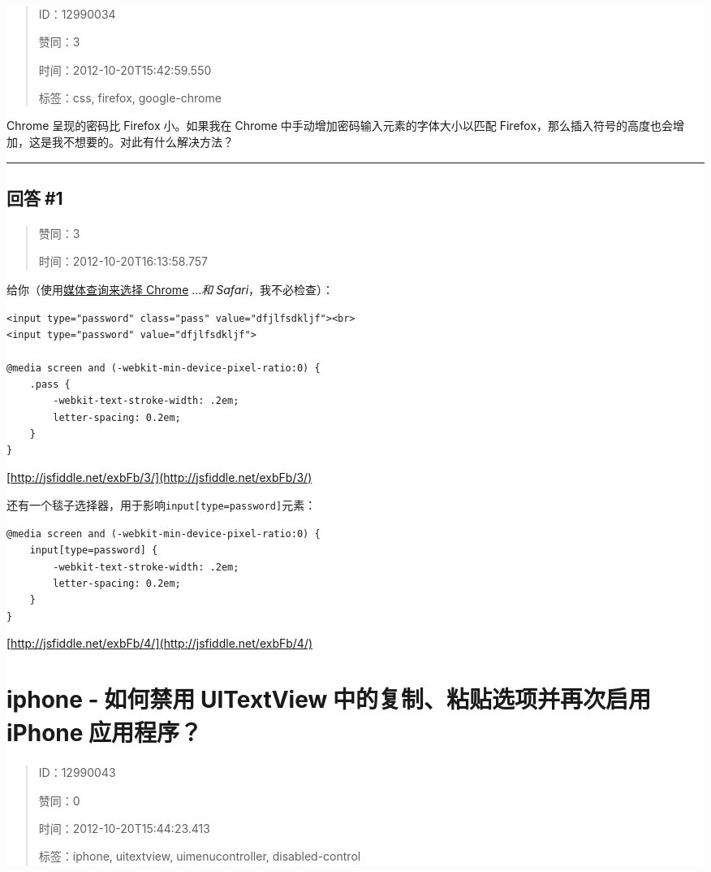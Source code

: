 > ID：12990034
> 
> 赞同：3
> 
> 时间：2012-10-20T15:42:59.550
> 
> 标签：css, firefox, google-chrome

Chrome 呈现的密码比 Firefox 小。如果我在 Chrome 中手动增加密码输入元素的字体大小以匹配 Firefox，那么插入符号的高度也会增加，这是我不想要的。对此有什么解决方法？

* * *

## 回答 #1

> 赞同：3
> 
> 时间：2012-10-20T16:13:58.757

给你（使用[媒体查询来选择 Chrome](https://stackoverflow.com/questions/8897063/is-it-possible-to-target-chrome-by-html-or-media-query-only) ...*和 Safari*，我不必检查）：

```
<input type="password" class="pass" value="dfjlfsdkljf"><br>
<input type="password" value="dfjlfsdkljf">​

@media screen and (-webkit-min-device-pixel-ratio:0) {
    .pass {
        -webkit-text-stroke-width: .2em;
        letter-spacing: 0.2em;
    }
}​ 
```

[http://jsfiddle.net/exbFb/3/](http://jsfiddle.net/exbFb/3/)

还有一个毯子选择器，用于影响`input[type=password]`元素：

```
@media screen and (-webkit-min-device-pixel-ratio:0) {
    input[type=password] {
        -webkit-text-stroke-width: .2em;
        letter-spacing: 0.2em;
    }
}​ 
```

[http://jsfiddle.net/exbFb/4/](http://jsfiddle.net/exbFb/4/)

# iphone - 如何禁用 UITextView 中的复制、粘贴选项并再次启用 iPhone 应用程序？

> ID：12990043
> 
> 赞同：0
> 
> 时间：2012-10-20T15:44:23.413
> 
> 标签：iphone, uitextview, uimenucontroller, disabled-control
